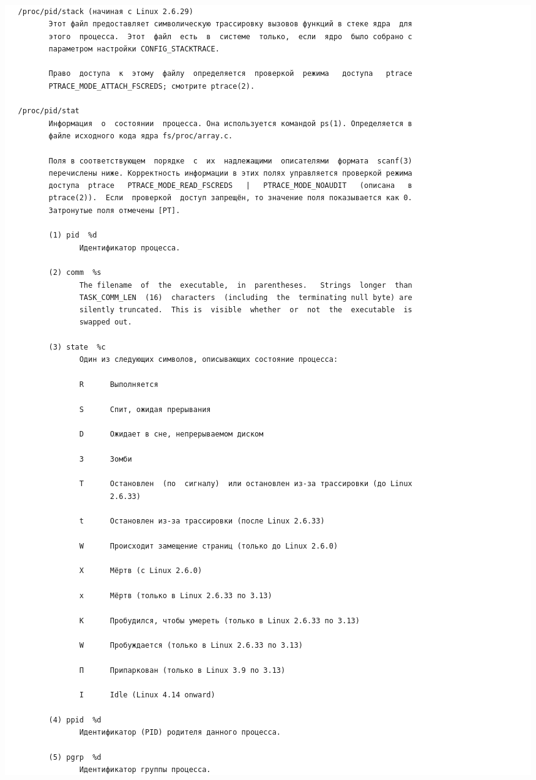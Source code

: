        /proc/pid/stack (начиная с Linux 2.6.29)
              Этот файл предоставляет символическую трассировку вызовов функций в стеке ядра  для
              этого  процесса.  Этот  файл  есть  в  системе  только,  если  ядро  было собрано с
              параметром настройки CONFIG_STACKTRACE.

              Право  доступа  к  этому  файлу  определяется  проверкой  режима   доступа   ptrace
              PTRACE_MODE_ATTACH_FSCREDS; смотрите ptrace(2).

       /proc/pid/stat
              Информация  о  состоянии  процесса. Она используется командой ps(1). Определяется в
              файле исходного кода ядра fs/proc/array.c.

              Поля в соответствующем  порядке  с  их  надлежащими  описателями  формата  scanf(3)
              перечислены ниже. Корректность информации в этих полях управляется проверкой режима
              доступа  ptrace   PTRACE_MODE_READ_FSCREDS   |   PTRACE_MODE_NOAUDIT   (описана   в
              ptrace(2)).  Если  проверкой  доступ запрещён, то значение поля показывается как 0.
              Затронутые поля отмечены [PT].

              (1) pid  %d
                     Идентификатор процесса.

              (2) comm  %s
                     The filename  of  the  executable,  in  parentheses.   Strings  longer  than
                     TASK_COMM_LEN  (16)  characters  (including  the  terminating null byte) are
                     silently truncated.  This is  visible  whether  or  not  the  executable  is
                     swapped out.

              (3) state  %c
                     Один из следующих символов, описывающих состояние процесса:

                     R      Выполняется

                     S      Спит, ожидая прерывания

                     D      Ожидает в сне, непрерываемом диском

                     З      Зомби

                     Т      Остановлен  (по  сигналу)  или остановлен из-за трассировки (до Linux
                            2.6.33)

                     t      Остановлен из-за трассировки (после Linux 2.6.33)

                     W      Происходит замещение страниц (только до Linux 2.6.0)

                     X      Мёртв (с Linux 2.6.0)

                     x      Мёртв (только в Linux 2.6.33 по 3.13)

                     K      Пробудился, чтобы умереть (только в Linux 2.6.33 по 3.13)

                     W      Пробуждается (только в Linux 2.6.33 по 3.13)

                     П      Припаркован (только в Linux 3.9 по 3.13)

                     I      Idle (Linux 4.14 onward)

              (4) ppid  %d
                     Идентификатор (PID) родителя данного процесса.

              (5) pgrp  %d
                     Идентификатор группы процесса.
